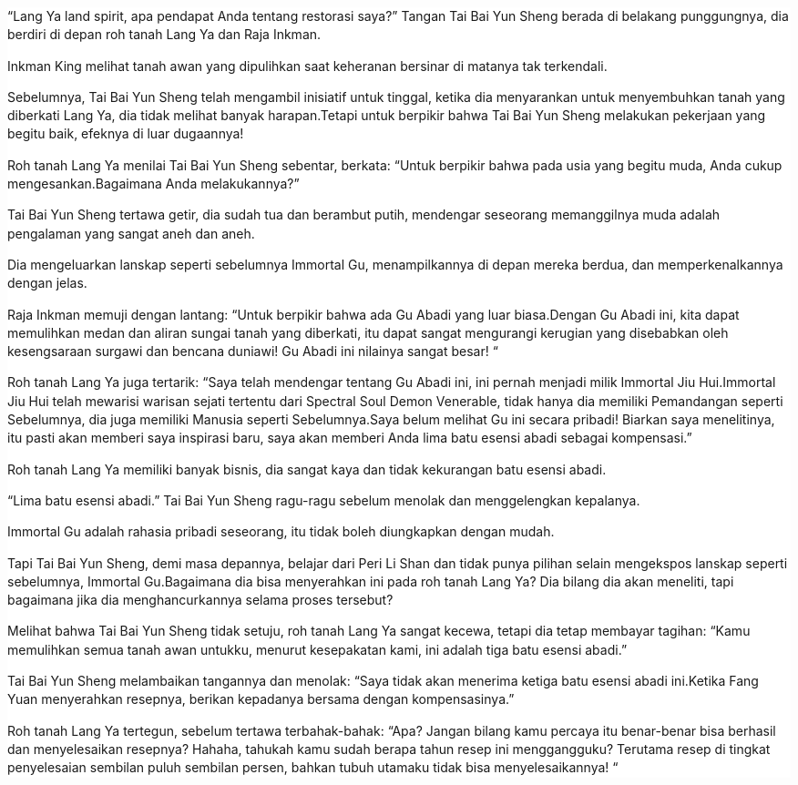 “Lang Ya land spirit, apa pendapat Anda tentang restorasi saya?” Tangan Tai Bai Yun Sheng berada di belakang punggungnya, dia berdiri di depan roh tanah Lang Ya dan Raja Inkman.

Inkman King melihat tanah awan yang dipulihkan saat keheranan bersinar di matanya tak terkendali.

Sebelumnya, Tai Bai Yun Sheng telah mengambil inisiatif untuk tinggal, ketika dia menyarankan untuk menyembuhkan tanah yang diberkati Lang Ya, dia tidak melihat banyak harapan.Tetapi untuk berpikir bahwa Tai Bai Yun Sheng melakukan pekerjaan yang begitu baik, efeknya di luar dugaannya!

Roh tanah Lang Ya menilai Tai Bai Yun Sheng sebentar, berkata: “Untuk berpikir bahwa pada usia yang begitu muda, Anda cukup mengesankan.Bagaimana Anda melakukannya?”

Tai Bai Yun Sheng tertawa getir, dia sudah tua dan berambut putih, mendengar seseorang memanggilnya muda adalah pengalaman yang sangat aneh dan aneh.

Dia mengeluarkan lanskap seperti sebelumnya Immortal Gu, menampilkannya di depan mereka berdua, dan memperkenalkannya dengan jelas.

Raja Inkman memuji dengan lantang: “Untuk berpikir bahwa ada Gu Abadi yang luar biasa.Dengan Gu Abadi ini, kita dapat memulihkan medan dan aliran sungai tanah yang diberkati, itu dapat sangat mengurangi kerugian yang disebabkan oleh kesengsaraan surgawi dan bencana duniawi! Gu Abadi ini nilainya sangat besar! “

Roh tanah Lang Ya juga tertarik: “Saya telah mendengar tentang Gu Abadi ini, ini pernah menjadi milik Immortal Jiu Hui.Immortal Jiu Hui telah mewarisi warisan sejati tertentu dari Spectral Soul Demon Venerable, tidak hanya dia memiliki Pemandangan seperti Sebelumnya, dia juga memiliki Manusia seperti Sebelumnya.Saya belum melihat Gu ini secara pribadi! Biarkan saya menelitinya, itu pasti akan memberi saya inspirasi baru, saya akan memberi Anda lima batu esensi abadi sebagai kompensasi.”

Roh tanah Lang Ya memiliki banyak bisnis, dia sangat kaya dan tidak kekurangan batu esensi abadi.

“Lima batu esensi abadi.” Tai Bai Yun Sheng ragu-ragu sebelum menolak dan menggelengkan kepalanya.

Immortal Gu adalah rahasia pribadi seseorang, itu tidak boleh diungkapkan dengan mudah.

Tapi Tai Bai Yun Sheng, demi masa depannya, belajar dari Peri Li Shan dan tidak punya pilihan selain mengekspos lanskap seperti sebelumnya, Immortal Gu.Bagaimana dia bisa menyerahkan ini pada roh tanah Lang Ya? Dia bilang dia akan meneliti, tapi bagaimana jika dia menghancurkannya selama proses tersebut?

Melihat bahwa Tai Bai Yun Sheng tidak setuju, roh tanah Lang Ya sangat kecewa, tetapi dia tetap membayar tagihan: “Kamu memulihkan semua tanah awan untukku, menurut kesepakatan kami, ini adalah tiga batu esensi abadi.”

Tai Bai Yun Sheng melambaikan tangannya dan menolak: “Saya tidak akan menerima ketiga batu esensi abadi ini.Ketika Fang Yuan menyerahkan resepnya, berikan kepadanya bersama dengan kompensasinya.”

Roh tanah Lang Ya tertegun, sebelum tertawa terbahak-bahak: “Apa? Jangan bilang kamu percaya itu benar-benar bisa berhasil dan menyelesaikan resepnya? Hahaha, tahukah kamu sudah berapa tahun resep ini menggangguku? Terutama resep di tingkat penyelesaian sembilan puluh sembilan persen, bahkan tubuh utamaku tidak bisa menyelesaikannya! “